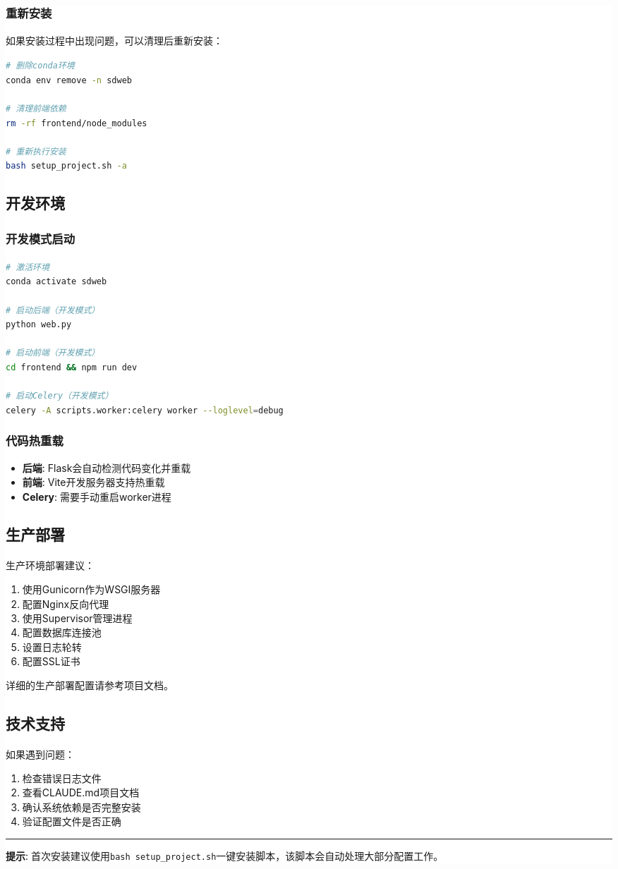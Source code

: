 ### 重新安装

如果安装过程中出现问题，可以清理后重新安装：

```bash
# 删除conda环境
conda env remove -n sdweb

# 清理前端依赖
rm -rf frontend/node_modules

# 重新执行安装
bash setup_project.sh -a
```

## 开发环境

### 开发模式启动

```bash
# 激活环境
conda activate sdweb

# 启动后端（开发模式）
python web.py

# 启动前端（开发模式）
cd frontend && npm run dev

# 启动Celery（开发模式）
celery -A scripts.worker:celery worker --loglevel=debug
```

### 代码热重载

- **后端**: Flask会自动检测代码变化并重载
- **前端**: Vite开发服务器支持热重载
- **Celery**: 需要手动重启worker进程

## 生产部署

生产环境部署建议：

1. 使用Gunicorn作为WSGI服务器
2. 配置Nginx反向代理
3. 使用Supervisor管理进程
4. 配置数据库连接池
5. 设置日志轮转
6. 配置SSL证书

详细的生产部署配置请参考项目文档。

## 技术支持

如果遇到问题：

1. 检查错误日志文件
2. 查看CLAUDE.md项目文档
3. 确认系统依赖是否完整安装
4. 验证配置文件是否正确

---

**提示**: 首次安装建议使用`bash setup_project.sh`一键安装脚本，该脚本会自动处理大部分配置工作。
